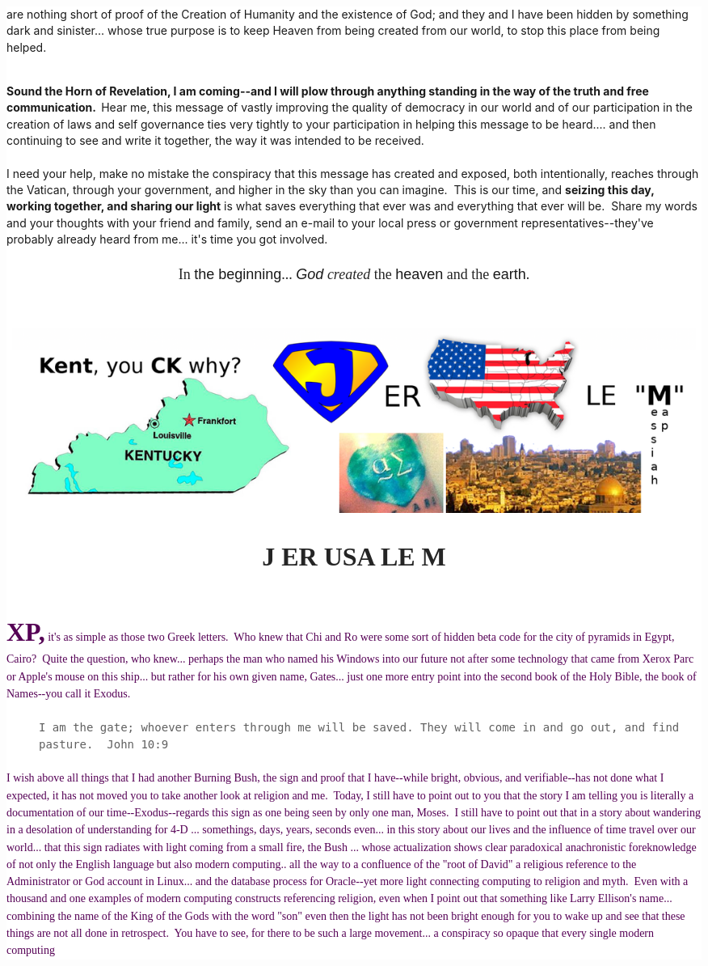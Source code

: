 are nothing short of proof of the Creation of Humanity and the existence of God; and they and I have been hidden by something dark and sinister... whose true purpose is to keep Heaven from being created from our world, to stop this place from being helped.</div><div><br /></div><div><b><a href="http://thunderstand.tk/?FA1034B611569C14" style="text-decoration:none" target="_blank">Sound the Horn of Revelation</a>, I am coming--and I will plow through anything standing in the way of the truth and free communication.  </b>Hear me, this message of vastly improving the quality of democracy in our world and of our participation in the creation of laws and self governance ties very tightly to your participation in helping this message to be heard.... and then continuing to see and write it together, the way it was intended to be received.</div><div><br /></div><div>I need your help, make no mistake the conspiracy that this message has created and exposed, both intentionally, reaches through the Vatican, through your government, and higher in the sky than you can imagine.  This is our time, and <b>seizing this day, working together, and sharing our light</b> is what saves everything that ever was and everything that ever will be.  Share my words and your thoughts with your friend and family, send an e-mail to your local press or government representatives--they&#39;ve probably already heard from me... it&#39;s time you got involved.</div><div style="text-align:center"><br /></div></div><div style="text-align:center"><span style="color:rgb(37,37,37)"><font size="4" face="times new roman, serif">In <a href="https://www.youtube.com/watch?v=NP3KxtDPWH0&amp;EFA46BFCF6BD7617" style="font-family:arial,sans-serif;text-decoration:none" target="_blank">the beginning</a>... <i><a href="https://www.youtube.com/watch?v=Fr_CHOxSyc8&amp;index=5&amp;list=PLgYKDBgxsoMNvBS6k4NffQQnobyUqXuMh&amp;342F2290A3BEFD3F" style="font-family:arial,sans-serif;text-decoration:none" target="_blank">God</a> created</i> the <a href="https://www.youtube.com/watch?v=tXc4jgUJEko&amp;D77E38F5459EF9CA" style="font-family:arial,sans-serif;text-decoration:none" target="_blank">h<wbr>eaven</wbr></a> and the <a href="https://www.youtube.com/watch?v=AevgjKPDgfM&amp;feature=youtu.be&amp;FF0B4188F0880160" style="font-family:arial,sans-serif;text-decoration:none" target="_blank">earth</a>.</font></span></div><div style="text-align:center"><span style="color:rgb(37,37,37)"><font size="4" face="times new roman, serif"><br /></font></span></div><div style="text-align:center"><span style="color:rgb(37,37,37)"><font size="4" face="times new roman, serif"><br /></font></span></div><div style="text-align:center"><a href="http://lampstands.elementfx.com/MORLIT.html?40A2CC8031485B79" style="text-decoration:none" target="_blank"><img alt="morlit.hallowed.gq" height="229" src="reqs/i.imgur.com/lQ1zAuY.png" width="848" style="border:0px;margin-right:0px" /></a><br /></div><div style="text-align:center"><span style="color:rgb(37,37,37)"><font size="4" face="times new roman, serif"><br /></font></span></div><div style="text-align:center"><span style="color:rgb(37,37,37)"><font face="times new roman, serif" size="6"><b>J ER USA LE M</b></font></span></div><div style="text-align:center"><span style="color:rgb(37,37,37)"><font face="times new roman, serif" size="6"><b><br /></b></font></span></div><div style="text-align:center"><div class="gmail_quote" style="color:rgb(85,0,85);text-align:left"><div dir="ltr"><font face="times new roman, serif"><font size="6"><b>XP,</b></font> it&#39;s as simple as those two Greek letters.  Who knew that Chi and Ro were some sort of hidden beta code for the city of pyramids in Egypt, Cairo?  Quite the question, who knew... perhaps the man who named his Windows into our future not after some technology that came from Xerox Parc or Apple&#39;s mouse on this ship... but rather for his own given name, Gates... just one more entry point into the second book of the Holy Bible, the book of Names--you call it Exodus.</font><div><font face="times new roman, serif"><br /></font></div><blockquote style="margin:0px 0px 0px 40px;border:none;padding:0px"><font face="monospace, monospace">I am the gate; whoever enters through me will be saved. They will come in and go out, and find pasture.  John 10:9</font></blockquote><div><font face="times new roman, serif"><br />I wish above all things that I had another Burning Bush, the sign and proof that I have--while bright, obvious, and verifiable--has not done what I expected, it has not moved you to take another look at religion and me.  Today, I still have to point out to you that the story I am telling you is literally a documentation of our time--Exodus--regards this sign as one being seen by only one man, Moses.  I still have to point out that in a story about wandering in a desolation of understanding for 4-D ... somethings, days, years, seconds even... in this story about our lives and the influence of time travel over our world... that this sign radiates with light coming from a small fire, the Bush ... whose actualization shows clear paradoxical anachronistic foreknowledge of not only the English language but also modern computing.. all the way to a confluence of the &quot;root of David&quot; a religious reference to the Administrator or God account in Linux... and the database process for Oracle--yet more light connecting computing to religion and myth.  Even with a thousand and one examples of modern computing constructs referencing religion, even when I point out that something like Larry Ellison&#39;s name... combining the name of the King of the Gods with the word &quot;son&quot; even then the light has not been bright enough for you to wake up and see that these things are not all done in retrospect.  You have to see, for there to be such a large movement... a conspiracy so opaque that every single modern computing